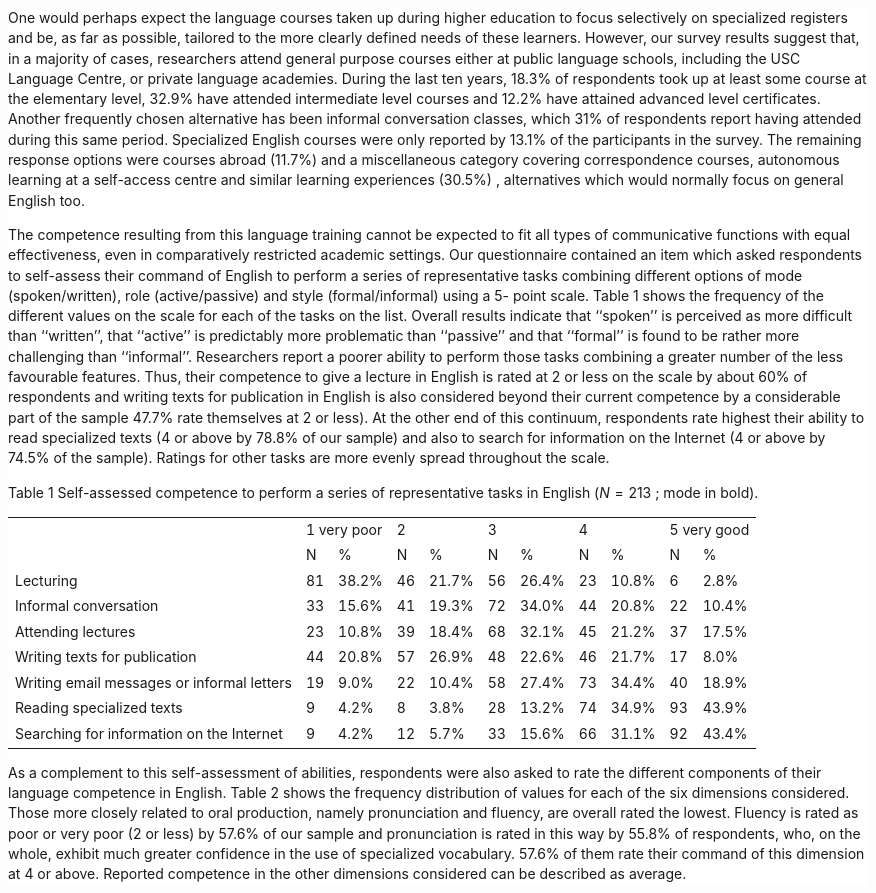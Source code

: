 One would perhaps expect the language courses taken up during higher education to focus selectively on specialized registers and be, as far as possible, tailored to the more clearly defined needs of these learners. However, our survey results suggest that, in a majority of cases, researchers attend general purpose courses either at public language schools, including the USC Language Centre, or private language academies. During the last ten years, $1 8 . 3 \%$ of respondents took up at least some course at the elementary level, $3 2 . 9 \%$ have attended intermediate level courses and $12 . 2 \%$ have attained advanced level certificates. Another frequently chosen alternative has been informal conversation classes, which $31 \%$ of respondents report having attended during this same period. Specialized English courses were only reported by $1 3 . 1 \%$ of the participants in the survey. The remaining response options were courses abroad $( 1 1 . 7 \% )$ and a miscellaneous category covering correspondence courses, autonomous learning at a self-access centre and similar learning experiences $( 3 0 . 5 \% )$ , alternatives which would normally focus on general English too.

The competence resulting from this language training cannot be expected to fit all types of communicative functions with equal effectiveness, even in comparatively restricted academic settings. Our questionnaire contained an item which asked respondents to self-assess their command of English to perform a series of representative tasks combining different options of mode (spoken/written), role (active/passive) and style (formal/informal) using a 5- point scale. Table 1 shows the frequency of the different values on the scale for each of the tasks on the list. Overall results indicate that ‘‘spoken’’ is perceived as more difficult than ‘‘written’’, that ‘‘active’’ is predictably more problematic than ‘‘passive’’ and that ‘‘formal’’ is found to be rather more challenging than ‘‘informal’’. Researchers report a poorer ability to perform those tasks combining a greater number of the less favourable features. Thus, their competence to give a lecture in English is rated at 2 or less on the scale by about $60 \%$ of respondents and writing texts for publication in English is also considered beyond their current competence by a considerable part of the sample $4 7 . 7 \%$ rate themselves at 2 or less). At the other end of this continuum, respondents rate highest their ability to read specialized texts (4 or above by $7 8 . 8 \%$ of our sample) and also to search for information on the Internet (4 or above by $7 4 . 5 \%$ of the sample). Ratings for other tasks are more evenly spread throughout the scale.

Table 1 Self-assessed competence to perform a series of representative tasks in English $( N = 2 1 3$ ; mode in bold).   

<html><body><table><tr><td></td><td colspan="2">1 very poor</td><td colspan="2">2</td><td colspan="2">3</td><td colspan="2">4</td><td colspan="2">5 very good</td></tr><tr><td></td><td>N</td><td>%</td><td>N</td><td>%</td><td>N</td><td>%</td><td>N</td><td>%</td><td>N</td><td>%</td></tr><tr><td>Lecturing</td><td>81</td><td>38.2%</td><td>46</td><td>21.7%</td><td>56</td><td>26.4%</td><td>23</td><td>10.8%</td><td>6</td><td>2.8%</td></tr><tr><td>Informal conversation</td><td>33</td><td>15.6%</td><td>41</td><td>19.3%</td><td>72</td><td>34.0%</td><td>44</td><td>20.8%</td><td>22</td><td>10.4%</td></tr><tr><td>Attending lectures</td><td>23</td><td>10.8%</td><td>39</td><td>18.4%</td><td>68</td><td>32.1%</td><td>45</td><td>21.2%</td><td>37</td><td>17.5%</td></tr><tr><td>Writing texts for publication</td><td>44</td><td>20.8%</td><td>57</td><td>26.9%</td><td>48</td><td>22.6%</td><td>46</td><td>21.7%</td><td>17</td><td>8.0%</td></tr><tr><td>Writing email messages or informal letters</td><td>19</td><td>9.0%</td><td>22</td><td>10.4%</td><td>58</td><td>27.4%</td><td>73</td><td>34.4%</td><td>40</td><td>18.9%</td></tr><tr><td>Reading specialized texts</td><td>9</td><td>4.2%</td><td>8</td><td>3.8%</td><td>28</td><td>13.2%</td><td>74</td><td>34.9%</td><td>93</td><td>43.9%</td></tr><tr><td>Searching for information on the Internet</td><td>9</td><td>4.2%</td><td>12</td><td>5.7%</td><td>33</td><td>15.6%</td><td>66</td><td>31.1%</td><td>92</td><td>43.4%</td></tr></table></body></html>

As a complement to this self-assessment of abilities, respondents were also asked to rate the different components of their language competence in English. Table 2 shows the frequency distribution of values for each of the six dimensions considered. Those more closely related to oral production, namely pronunciation and fluency, are overall rated the lowest. Fluency is rated as poor or very poor (2 or less) by $5 7 . 6 \%$ of our sample and pronunciation is rated in this way by $5 5 . 8 \%$ of respondents, who, on the whole, exhibit much greater confidence in the use of specialized vocabulary. $5 7 . 6 \%$ of them rate their command of this dimension at 4 or above. Reported competence in the other dimensions considered can be described as average.
